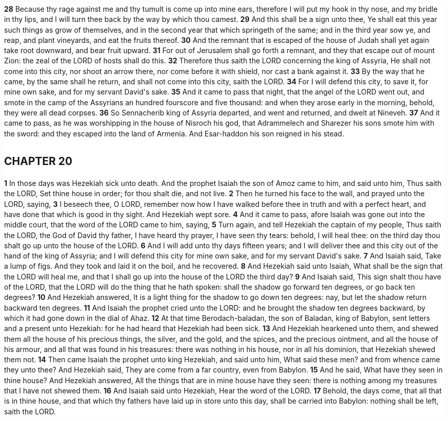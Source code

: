 **28** Because thy rage against me and thy tumult is come up into mine ears, therefore I will put my hook in thy nose, and my bridle in thy lips, and I will turn thee back by the way by which thou camest.
**29** And this shall be a sign unto thee, Ye shall eat this year such things as grow of themselves, and in the second year that which springeth of the same; and in the third year sow ye, and reap, and plant vineyards, and eat the fruits thereof.
**30** And the remnant that is escaped of the house of Judah shall yet again take root downward, and bear fruit upward.
**31** For out of Jerusalem shall go forth a remnant, and they that escape out of mount Zion: the zeal of the LORD of hosts shall do this.
**32** Therefore thus saith the LORD concerning the king of Assyria, He shall not come into this city, nor shoot an arrow there, nor come before it with shield, nor cast a bank against it.
**33** By the way that he came, by the same shall he return, and shall not come into this city, saith the LORD.
**34** For I will defend this city, to save it, for mine own sake, and for my servant David's sake.
**35** And it came to pass that night, that the angel of the LORD went out, and smote in the camp of the Assyrians an hundred fourscore and five thousand: and when they arose early in the morning, behold, they were all dead corpses.
**36** So Sennacherib king of Assyria departed, and went and returned, and dwelt at Nineveh.
**37** And it came to pass, as he was worshipping in the house of Nisroch his god, that Adrammelech and Sharezer his sons smote him with the sword: and they escaped into the land of Armenia. And Esar-haddon his son reigned in his stead.

## CHAPTER 20
**1** In those days was Hezekiah sick unto death. And the prophet Isaiah the son of Amoz came to him, and said unto him, Thus saith the LORD, Set thine house in order; for thou shalt die, and not live.
**2** Then he turned his face to the wall, and prayed unto the LORD, saying,
**3** I beseech thee, O LORD, remember now how I have walked before thee in truth and with a perfect heart, and have done that which is good in thy sight. And Hezekiah wept sore.
**4** And it came to pass, afore Isaiah was gone out into the middle court, that the word of the LORD came to him, saying,
**5** Turn again, and tell Hezekiah the captain of my people, Thus saith the LORD, the God of David thy father, I have heard thy prayer, I have seen thy tears: behold, I will heal thee: on the third day thou shalt go up unto the house of the LORD.
**6** And I will add unto thy days fifteen years; and I will deliver thee and this city out of the hand of the king of Assyria; and I will defend this city for mine own sake, and for my servant David's sake.
**7** And Isaiah said, Take a lump of figs. And they took and laid it on the boil, and he recovered.
**8** And Hezekiah said unto Isaiah, What shall be the sign that the LORD will heal me, and that I shall go up into the house of the LORD the third day?
**9** And Isaiah said, This sign shalt thou have of the LORD, that the LORD will do the thing that he hath spoken: shall the shadow go forward ten degrees, or go back ten degrees?
**10** And Hezekiah answered, It is a light thing for the shadow to go down ten degrees: nay, but let the shadow return backward ten degrees.
**11** And Isaiah the prophet cried unto the LORD: and he brought the shadow ten degrees backward, by which it had gone down in the dial of Ahaz.
**12** At that time Berodach-baladan, the son of Baladan, king of Babylon, sent letters and a present unto Hezekiah: for he had heard that Hezekiah had been sick.
**13** And Hezekiah hearkened unto them, and shewed them all the house of his precious things, the silver, and the gold, and the spices, and the precious ointment, and all the house of his armour, and all that was found in his treasures: there was nothing in his house, nor in all his dominion, that Hezekiah shewed them not.
**14** Then came Isaiah the prophet unto king Hezekiah, and said unto him, What said these men? and from whence came they unto thee? And Hezekiah said, They are come from a far country, even from Babylon.
**15** And he said, What have they seen in thine house? And Hezekiah answered, All the things that are in mine house have they seen: there is nothing among my treasures that I have not shewed them.
**16** And Isaiah said unto Hezekiah, Hear the word of the LORD.
**17** Behold, the days come, that all that is in thine house, and that which thy fathers have laid up in store unto this day, shall be carried into Babylon: nothing shall be left, saith the LORD.